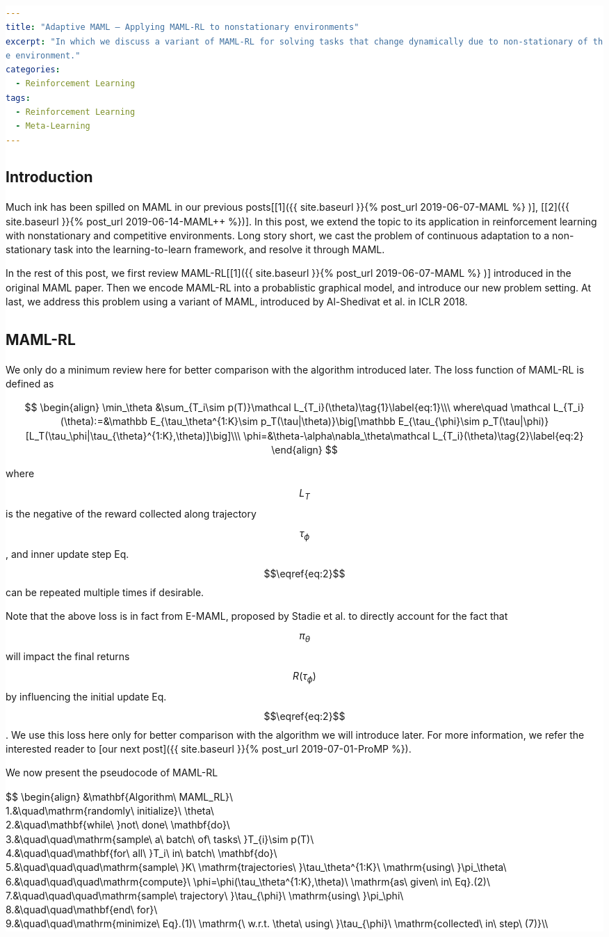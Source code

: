 ```yaml
---
title: "Adaptive MAML — Applying MAML-RL to nonstationary environments"
excerpt: "In which we discuss a variant of MAML-RL for solving tasks that change dynamically due to non-stationary of the environment."
categories:
  - Reinforcement Learning
tags:
  - Reinforcement Learning
  - Meta-Learning
---
```


## Introduction

Much ink has been spilled on MAML in our previous posts[[1]({{ site.baseurl }}{% post_url 2019-06-07-MAML %} )], [[2]({{ site.baseurl }}{% post_url 2019-06-14-MAML++ %})]. In this post, we extend the topic to its application in reinforcement learning with nonstationary and competitive environments. Long story short, we cast the problem of continuous adaptation to a non-stationary task into the learning-to-learn framework, and resolve it through MAML.

In the rest of this post, we first review MAML-RL[[1]({{ site.baseurl }}{% post_url 2019-06-07-MAML %} )] introduced in the original MAML paper. Then we encode MAML-RL into a probablistic graphical model, and introduce our new problem setting. At last, we address this problem using a variant of MAML, introduced by Al-Shedivat et al. in ICLR 2018.

## MAML-RL

We only do a minimum review here for better comparison with the algorithm introduced later. The loss function of MAML-RL is defined as

$$
\begin{align}
\min_\theta &\sum_{T_i\sim p(T)}\mathcal L_{T_i}(\theta)\tag{1}\label{eq:1}\\\
where\quad \mathcal L_{T_i}(\theta):=&\mathbb E_{\tau_\theta^{1:K}\sim p_T(\tau|\theta)}\big[\mathbb E_{\tau_{\phi}\sim p_T(\tau|\phi)}[L_T(\tau_\phi|\tau_{\theta}^{1:K},\theta)]\big]\\\
\phi=&\theta-\alpha\nabla_\theta\mathcal L_{T_i}(\theta)\tag{2}\label{eq:2}
\end{align}
$$

where $$L_T$$ is the negative of the reward collected along trajectory $$\tau_\phi$$, and inner update step Eq.$$\eqref{eq:2}$$ can be repeated multiple times if desirable. 

Note that the above loss is in fact from E-MAML, proposed by Stadie et al. to directly account for the fact that $$\pi_\theta$$ will impact the final returns $$R(\tau_\phi)$$ by influencing the initial update Eq.$$\eqref{eq:2}$$. We use this loss here only for better comparison with the algorithm we will introduce later. For more information, we refer the interested reader to [our next post]({{ site.baseurl }}{% post_url 2019-07-01-ProMP %}).

We now present the pseudocode of MAML-RL

$$
\begin{align}
&\mathbf{Algorithm\ MAML\_RL}\\\
1.&\quad\mathrm{randomly\ initialize}\ \theta\\\
2.&\quad\mathbf{while\ }not\ done\ \mathbf{do}\\\
3.&\quad\quad\mathrm{sample\ a\ batch\ of\ tasks\ }T_{i}\sim p(T)\\\
4.&\quad\quad\mathbf{for\ all\ }T_i\ in\ batch\ \mathbf{do}\\\
5.&\quad\quad\quad\mathrm{sample\ }K\ \mathrm{trajectories\ }\tau_\theta^{1:K}\ \mathrm{using\ }\pi_\theta\\\
6.&\quad\quad\quad\mathrm{compute}\ \phi=\phi(\tau_\theta^{1:K},\theta)\ \mathrm{as\ given\ in\ Eq}.(2)\\\
7.&\quad\quad\quad\mathrm{sample\ trajectory\ }\tau_{\phi}\ \mathrm{using\ }\pi_\phi\\\
8.&\quad\quad\mathbf{end\ for}\\\
9.&\quad\quad\mathrm{minimize\ Eq}.(1)\ \mathrm{\ w.r.t. \theta\ using\ }\tau_{\phi}\ \mathrm{collected\ in\ step\ (7)}\\\
